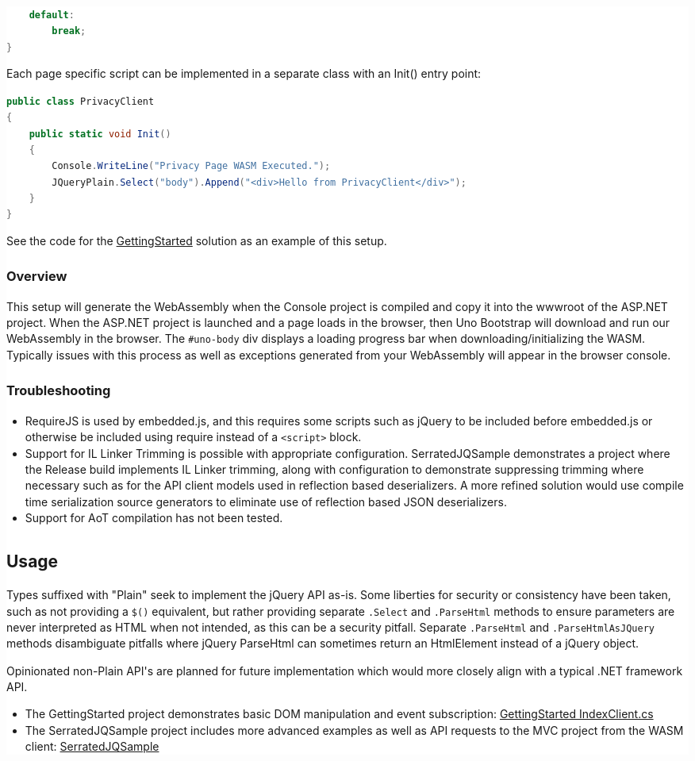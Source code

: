 ```C#
    default:
        break;
}
```

Each page specific script can be implemented in a separate class with an Init() entry point:
```C#
public class PrivacyClient
{
    public static void Init()
    {
        Console.WriteLine("Privacy Page WASM Executed.");
        JQueryPlain.Select("body").Append("<div>Hello from PrivacyClient</div>");
    }
}
```

See the code for the [GettingStarted](https://github.com/SerratedSharp/SerratedJQ/tree/main/GettingStarted) solution as an example of this setup.

### Overview
This setup will generate the WebAssembly when the Console project is compiled and copy it into the wwwroot of the ASP.NET project.  When the ASP.NET project is launched and a page loads in the browser, then Uno Bootstrap will download and run our WebAssembly in the browser.  The `#uno-body` div displays a loading progress bar when downloading/initializing the WASM.  Typically issues with this process as well as exceptions generated from your WebAssembly will appear in the browser console.

### Troubleshooting

- RequireJS is used by embedded.js, and this requires some scripts such as jQuery to be included before embedded.js or otherwise be included using require instead of a `<script>` block.
- Support for IL Linker Trimming is possible with appropriate configuration.  SerratedJQSample demonstrates a project where the Release build implements IL Linker trimming, along with configuration to demonstrate suppressing trimming where necessary such as for the API client models used in reflection based deserializers.  A more refined solution would use compile time serialization source generators to eliminate use of reflection based JSON deserializers.
- Support for AoT compilation has not been tested.

## Usage

Types suffixed with "Plain" seek to implement the jQuery API as-is.  Some liberties for security or consistency have been taken, such as not providing a `$()` equivalent, but rather providing separate `.Select` and `.ParseHtml` methods to ensure parameters are never interpreted as HTML when not intended, as this can be a security pitfall.  Separate `.ParseHtml` and `.ParseHtmlAsJQuery` methods disambiguate pitfalls where jQuery ParseHtml can sometimes return an HtmlElement instead of a jQuery object.

Opinionated non-Plain API's are planned for future implementation which would more closely align with a typical .NET framework API.

- The GettingStarted project demonstrates basic DOM manipulation and event subscription: [GettingStarted IndexClient.cs](https://github.com/SerratedSharp/SerratedJQ/blob/main/GettingStarted/GettingStarted.WasmClient/IndexClient.cs)
- The SerratedJQSample project includes more advanced examples as well as API requests to the MVC project from the WASM client: [SerratedJQSample](https://github.com/SerratedSharp/SerratedJQ/tree/main/SerratedJQSample)
